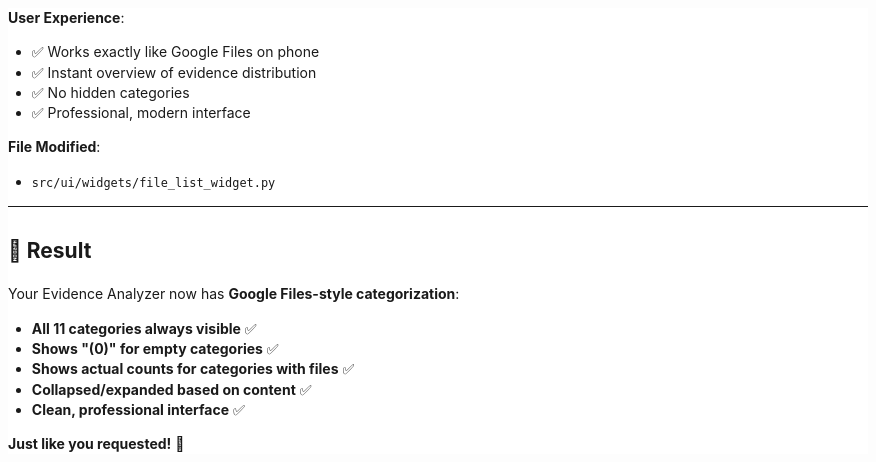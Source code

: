 **User Experience**:
- ✅ Works exactly like Google Files on phone
- ✅ Instant overview of evidence distribution
- ✅ No hidden categories
- ✅ Professional, modern interface

**File Modified**:
- `src/ui/widgets/file_list_widget.py`

---

## 🎉 Result

Your Evidence Analyzer now has **Google Files-style categorization**:

- **All 11 categories always visible** ✅
- **Shows "(0)" for empty categories** ✅
- **Shows actual counts for categories with files** ✅
- **Collapsed/expanded based on content** ✅
- **Clean, professional interface** ✅

**Just like you requested!** 🎯
